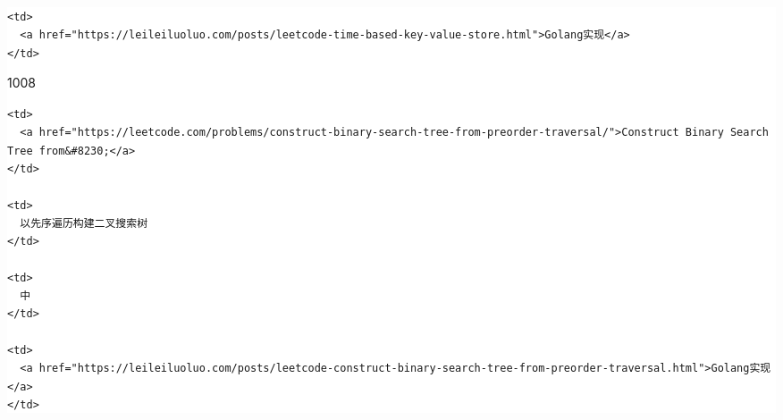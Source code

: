     <td>
      <a href="https://leileiluoluo.com/posts/leetcode-time-based-key-value-store.html">Golang实现</a>
    </td>
  </tr>
  
  <tr>
    <td>
      1008
    </td>
    
    <td>
      <a href="https://leetcode.com/problems/construct-binary-search-tree-from-preorder-traversal/">Construct Binary Search Tree from&#8230;</a>
    </td>
    
    <td>
      以先序遍历构建二叉搜索树
    </td>
    
    <td>
      中
    </td>
    
    <td>
      <a href="https://leileiluoluo.com/posts/leetcode-construct-binary-search-tree-from-preorder-traversal.html">Golang实现</a>
    </td>
  </tr>
</table>